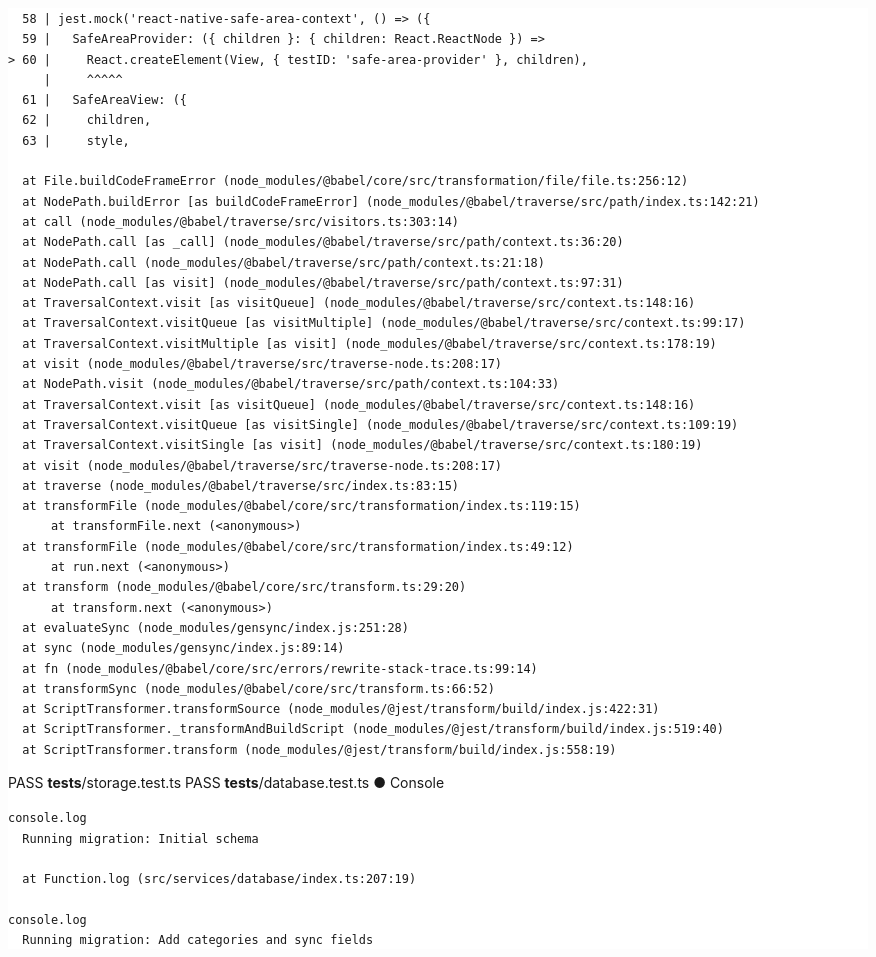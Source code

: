       58 | jest.mock('react-native-safe-area-context', () => ({
      59 |   SafeAreaProvider: ({ children }: { children: React.ReactNode }) =>
    > 60 |     React.createElement(View, { testID: 'safe-area-provider' }, children),
         |     ^^^^^
      61 |   SafeAreaView: ({
      62 |     children,
      63 |     style,

      at File.buildCodeFrameError (node_modules/@babel/core/src/transformation/file/file.ts:256:12)
      at NodePath.buildError [as buildCodeFrameError] (node_modules/@babel/traverse/src/path/index.ts:142:21)     
      at call (node_modules/@babel/traverse/src/visitors.ts:303:14)
      at NodePath.call [as _call] (node_modules/@babel/traverse/src/path/context.ts:36:20)
      at NodePath.call (node_modules/@babel/traverse/src/path/context.ts:21:18)
      at NodePath.call [as visit] (node_modules/@babel/traverse/src/path/context.ts:97:31)
      at TraversalContext.visit [as visitQueue] (node_modules/@babel/traverse/src/context.ts:148:16)
      at TraversalContext.visitQueue [as visitMultiple] (node_modules/@babel/traverse/src/context.ts:99:17)       
      at TraversalContext.visitMultiple [as visit] (node_modules/@babel/traverse/src/context.ts:178:19)
      at visit (node_modules/@babel/traverse/src/traverse-node.ts:208:17)
      at NodePath.visit (node_modules/@babel/traverse/src/path/context.ts:104:33)
      at TraversalContext.visit [as visitQueue] (node_modules/@babel/traverse/src/context.ts:148:16)
      at TraversalContext.visitQueue [as visitSingle] (node_modules/@babel/traverse/src/context.ts:109:19)        
      at TraversalContext.visitSingle [as visit] (node_modules/@babel/traverse/src/context.ts:180:19)
      at visit (node_modules/@babel/traverse/src/traverse-node.ts:208:17)
      at traverse (node_modules/@babel/traverse/src/index.ts:83:15)
      at transformFile (node_modules/@babel/core/src/transformation/index.ts:119:15)
          at transformFile.next (<anonymous>)
      at transformFile (node_modules/@babel/core/src/transformation/index.ts:49:12)
          at run.next (<anonymous>)
      at transform (node_modules/@babel/core/src/transform.ts:29:20)
          at transform.next (<anonymous>)
      at evaluateSync (node_modules/gensync/index.js:251:28)
      at sync (node_modules/gensync/index.js:89:14)
      at fn (node_modules/@babel/core/src/errors/rewrite-stack-trace.ts:99:14)
      at transformSync (node_modules/@babel/core/src/transform.ts:66:52)
      at ScriptTransformer.transformSource (node_modules/@jest/transform/build/index.js:422:31)
      at ScriptTransformer._transformAndBuildScript (node_modules/@jest/transform/build/index.js:519:40)
      at ScriptTransformer.transform (node_modules/@jest/transform/build/index.js:558:19)

 PASS  __tests__/storage.test.ts
 PASS  __tests__/database.test.ts
  ● Console

    console.log
      Running migration: Initial schema

      at Function.log (src/services/database/index.ts:207:19)

    console.log
      Running migration: Add categories and sync fields      
